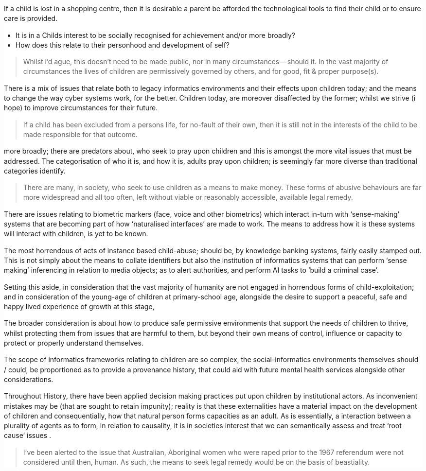 If a child is lost in a shopping centre, then it is desirable a parent be afforded the technological tools to find their child or to ensure care is provided.

-   It is in a Childs interest to be socially recognised for achievement and/or more broadly?
-   How does this relate to their personhood and development of self?

> Whilst i’d ague, this doesn’t need to be made public, nor in many circumstances — should it. In the vast majority of circumstances the lives of children are permissively governed by others, and for good, fit & proper purpose(s).

There is a mix of issues that relate both to legacy informatics environments and their effects upon children today; and the means to change the way cyber systems work, for the better. Children today, are moreover disaffected by the former; whilst we strive (i hope) to improve circumstances for their future.

> If a child has been excluded from a persons life, for no-fault of their own, then it is still not in the interests of the child to be made responsible for that outcome.

more broadly; there are predators about, who seek to pray upon children and this is amongst the more vital issues that must be addressed. The categorisation of who it is, and how it is, adults pray upon children; is seemingly far more diverse than traditional categories identify.

> There are many, in society, who seek to use children as a means to make money. These forms of abusive behaviours are far more widespread and all too often, left without viable or reasonably accessible, available legal remedy.

There are issues relating to biometric markers (face, voice and other biometrics) which interact in-turn with ‘sense-making’ systems that are becoming part of how ‘naturalised interfaces’ are made to work. The means to address how it is these systems will interact with children, is yet to be known.

The most horrendous of acts of instance based child-abuse; should be, by knowledge banking systems, [fairly easily stamped out](https://medium.com/webcivics/comms-security-privacy-vs-dignity-8fe67c1669c0). This is not simply about the means to collate identifiers but also the institution of informatics systems that can perform ‘sense making’ inferencing in relation to media objects; as to alert authorities, and perform AI tasks to ‘build a criminal case’.

Setting this aside, in consideration that the vast majority of humanity are not engaged in horrendous forms of child-exploitation; and in consideration of the young-age of children at primary-school age, alongside the desire to support a peaceful, safe and happy lived experience of growth at this stage,

The broader consideration is about how to produce safe permissive environments that support the needs of children to thrive, whilst protecting them from issues that are harmful to them, but beyond their own means of control, influence or capacity to protect or properly understand themselves.

The scope of informatics frameworks relating to children are so complex, the social-informatics environments themselves should / could, be proportioned as to provide a provenance history, that could aid with future mental health services alongside other considerations.

Throughout History, there have been applied decision making practices put upon children by institutional actors. As inconvenient mistakes may be (that are sought to retain impunity); reality is that these externalities have a material impact on the development of children and consequentially, how that natural person forms capacities as an adult. As is essentially, a interaction between a plurality of agents as to form, in relation to causality, it is in societies interest that we can semantically assess and treat ‘root cause’ issues .

> I’ve been alerted to the issue that Australian, Aboriginal women who were raped prior to the 1967 referendum were not considered until then, human. As such, the means to seek legal remedy would be on the basis of beastiality.
